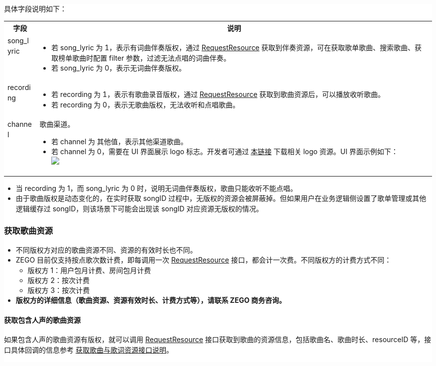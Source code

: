 具体字段说明如下：

<table>
  
<tbody><tr>
<th>字段</th>
<th>说明</th>
</tr>
<tr>
<td>song_lyric</td>
<td><ul><li>若 song_lyric 为 1，表示有词曲伴奏版权，通过 <a href="https://doc-zh.zego.im/article/api?doc=Express_Video_SDK_API~cs_unity3d~class~ZegoCopyrightedMusic#request-resource" target="_blank"> RequestResource</a> 获取到伴奏资源，可在获取歌单歌曲、搜索歌曲、获取榜单歌曲时配置 filter 参数，过滤无法点唱的词曲伴奏。</li><li>若 song_lyric 为 0，表示无词曲伴奏版权。</li></ul></td>
</tr>
<tr>
<td>recording</td>
<td><ul><li>若 recording 为 1，表示有歌曲录音版权，通过 <a href="https://doc-zh.zego.im/article/api?doc=Express_Video_SDK_API~cs_unity3d~class~ZegoCopyrightedMusic#request-resource" target="_blank"> RequestResource</a> 获取到歌曲资源后，可以播放收听歌曲。</li><li>若 recording 为 0，表示无歌曲版权，无法收听和点唱歌曲。</li></ul></td>
</tr>
<tr>
<td>channel</td>
<td>歌曲渠道。<ul><li>若 channel 为 其他值，表示其他渠道歌曲。</li><li>若 channel 为 0，需要在 UI 界面展示 logo 标志。开发者可通过 <a href="https://artifact-sdk.zego.im/sdk-doc/doc/files/external/Yinsuda_logo.zip">本链接</a> 下载相关 logo 资源。UI 界面示例如下：<br /><Frame width="512" height="auto" ><img src="https://doc-media.zego.im/sdk-doc/Pics/CopyrightedMusic/Chart_songs.png" /></Frame></li></ul></td>
</tr>
</tbody></table>

<Warning title="注意">

- 当 recording 为 1，而 song_lyric 为 0 时，说明无词曲伴奏版权，歌曲只能收听不能点唱。
- 由于歌曲版权是动态变化的，在实时获取 songID 过程中，无版权的资源会被屏蔽掉。但如果用户在业务逻辑侧设置了歌单管理或其他逻辑缓存过 songID，则该场景下可能会出现该 songID 对应资源无版权的情况。 
</Warning>

### 获取歌曲资源

<Warning title="注意">

- 不同版权方对应的歌曲资源不同、资源的有效时长也不同。
- ZEGO 目前仅支持按点歌次数计费，即每调用一次 [RequestResource](https://doc-zh.zego.im/article/api?doc=Express_Video_SDK_API~cs_unity3d~class~ZegoCopyrightedMusic#request-resource) 接口，都会计一次费。不同版权方的计费方式不同：
    - 版权方 1：用户包月计费、房间包月计费
    - 版权方 2：按次计费
    - 版权方 3：按次计费
- **版权方的详细信息（歌曲资源、资源有效时长、计费方式等），请联系 ZEGO 商务咨询。**
</Warning>	 

#### 获取包含人声的歌曲资源

如果包含人声的歌曲资源有版权，就可以调用 [RequestResource](https://doc-zh.zego.im/article/api?doc=Express_Video_SDK_API~cs_unity3d~class~ZegoCopyrightedMusic#request-resource) 接口获取到歌曲的资源信息，包括歌曲名、歌曲时长、resourceID 等，接口具体回调的信息参考 [获取歌曲与歌词资源接口说明](/online-ktv-u3d/client-api/apis-to-obtain-songs-and-lyrics)。

<table>
  